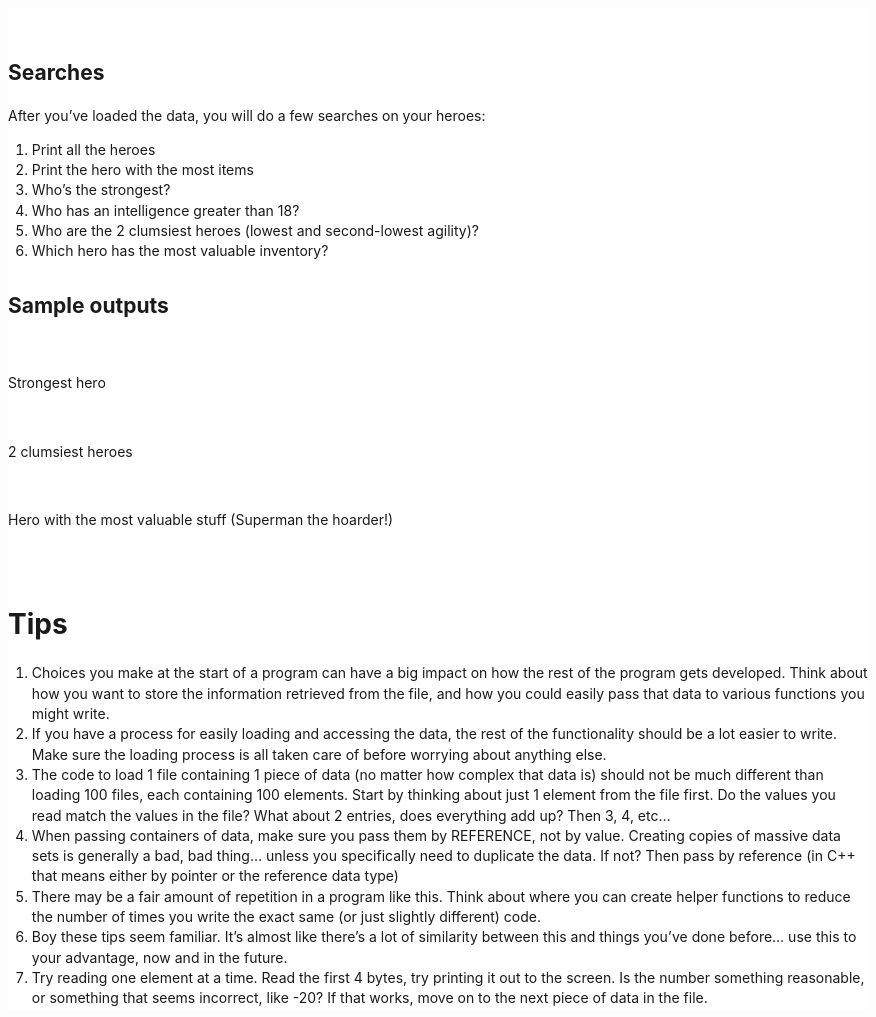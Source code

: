 &nbsp;

<h2>Searches</h2>
After you’ve loaded the data, you will do a few searches on your heroes:

<ol>
<li>Print all the heroes</li>
<li>Print the hero with the most items</li>
<li>Who’s the strongest?</li>
<li>Who has an intelligence greater than 18?</li>
<li>Who are the 2 clumsiest heroes (lowest and second-lowest agility)?</li>
<li>Which hero has the most valuable inventory?</li>
</ol>
<h2>Sample outputs</h2>
&nbsp;

Strongest hero

&nbsp;

2 clumsiest heroes

&nbsp;

Hero with the most valuable stuff (Superman the hoarder!)

&nbsp;

<h1>Tips</h1>
<ol>
<li>Choices you make at the start of a program can have a big impact on how the rest of the program gets developed. Think about how you want to store the information retrieved from the file, and how you could easily pass that data to various functions you might write.</li>
<li>If you have a process for easily loading and accessing the data, the rest of the functionality should be a lot easier to write. Make sure the loading process is all taken care of before worrying about anything else.</li>
<li>The code to load 1 file containing 1 piece of data (no matter how complex that data is) should not be much different than loading 100 files, each containing 100 elements. Start by thinking about just 1 element from the file first. Do the values you read match the values in the file? What about 2 entries, does everything add up? Then 3, 4, etc…</li>
<li>When passing containers of data, make sure you pass them by REFERENCE, not by value. Creating copies of massive data sets is generally a bad, bad thing… unless you specifically need to duplicate the data. If not? Then pass by reference (in C++ that means either by pointer or the reference data type)</li>
<li>There may be a fair amount of repetition in a program like this. Think about where you can create helper functions to reduce the number of times you write the exact same (or just slightly different) code.</li>
<li>Boy these tips seem familiar. It’s almost like there’s a lot of similarity between this and things you’ve done before… use this to your advantage, now and in the future.</li>
<li>Try reading one element at a time. Read the first 4 bytes, try printing it out to the screen. Is the number something reasonable, or something that seems incorrect, like -20? If that works, move on to the next piece of data in the file.</li>
</ol>

